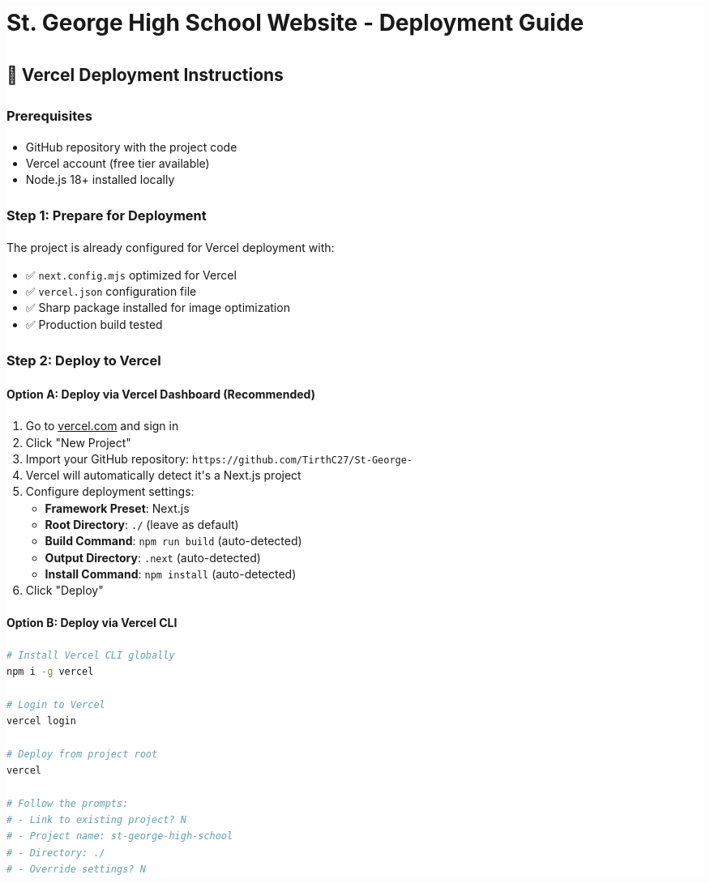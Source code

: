 # St. George High School Website - Deployment Guide

## 🚀 Vercel Deployment Instructions

### Prerequisites
- GitHub repository with the project code
- Vercel account (free tier available)
- Node.js 18+ installed locally

### Step 1: Prepare for Deployment
The project is already configured for Vercel deployment with:
- ✅ `next.config.mjs` optimized for Vercel
- ✅ `vercel.json` configuration file
- ✅ Sharp package installed for image optimization
- ✅ Production build tested

### Step 2: Deploy to Vercel

#### Option A: Deploy via Vercel Dashboard (Recommended)
1. Go to [vercel.com](https://vercel.com) and sign in
2. Click "New Project"
3. Import your GitHub repository: `https://github.com/TirthC27/St-George-`
4. Vercel will automatically detect it's a Next.js project
5. Configure deployment settings:
   - **Framework Preset**: Next.js
   - **Root Directory**: `./` (leave as default)
   - **Build Command**: `npm run build` (auto-detected)
   - **Output Directory**: `.next` (auto-detected)
   - **Install Command**: `npm install` (auto-detected)
6. Click "Deploy"

#### Option B: Deploy via Vercel CLI
```bash
# Install Vercel CLI globally
npm i -g vercel

# Login to Vercel
vercel login

# Deploy from project root
vercel

# Follow the prompts:
# - Link to existing project? N
# - Project name: st-george-high-school
# - Directory: ./
# - Override settings? N
```
